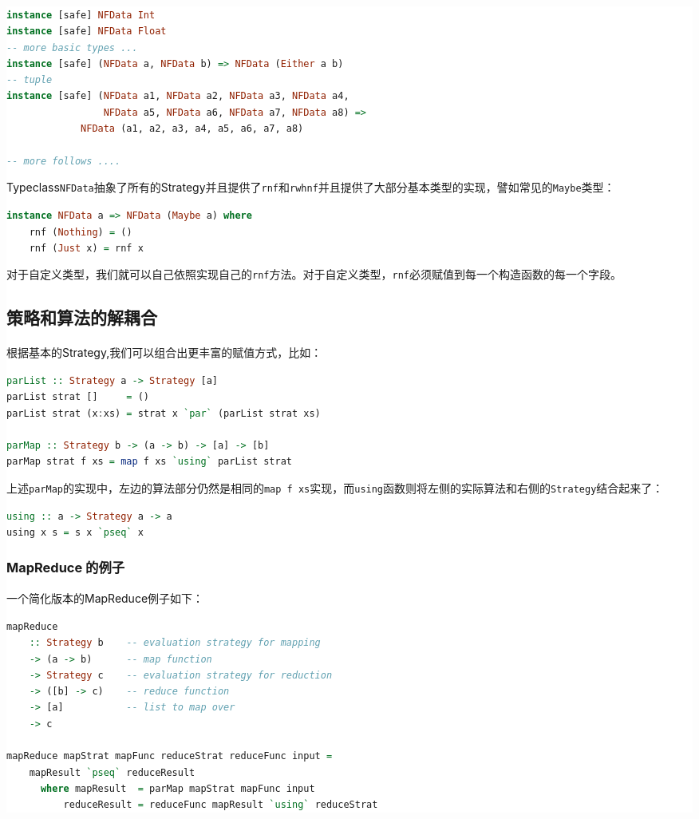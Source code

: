 ```haskell
instance [safe] NFData Int
instance [safe] NFData Float
-- more basic types ... 
instance [safe] (NFData a, NFData b) => NFData (Either a b)
-- tuple
instance [safe] (NFData a1, NFData a2, NFData a3, NFData a4,
                 NFData a5, NFData a6, NFData a7, NFData a8) =>
             NFData (a1, a2, a3, a4, a5, a6, a7, a8)

-- more follows ....
```
Typeclass`NFData`抽象了所有的Strategy并且提供了`rnf`和`rwhnf`并且提供了大部分基本类型的实现，譬如常见的`Maybe`类型：
```haskell
instance NFData a => NFData (Maybe a) where
    rnf (Nothing) = ()
    rnf (Just x) = rnf x
```
对于自定义类型，我们就可以自己依照实现自己的`rnf`方法。对于自定义类型，`rnf`必须赋值到每一个构造函数的每一个字段。

## 策略和算法的解耦合

根据基本的Strategy,我们可以组合出更丰富的赋值方式，比如：

```haskell
parList :: Strategy a -> Strategy [a]
parList strat []     = ()
parList strat (x:xs) = strat x `par` (parList strat xs)

parMap :: Strategy b -> (a -> b) -> [a] -> [b]
parMap strat f xs = map f xs `using` parList strat
```

上述`parMap`的实现中，左边的算法部分仍然是相同的`map f xs`实现，而`using`函数则将左侧的实际算法和右侧的`Strategy`结合起来了：

```haskell
using :: a -> Strategy a -> a
using x s = s x `pseq` x
```

### MapReduce 的例子
一个简化版本的MapReduce例子如下：

```haskell
mapReduce
    :: Strategy b    -- evaluation strategy for mapping
    -> (a -> b)      -- map function
    -> Strategy c    -- evaluation strategy for reduction
    -> ([b] -> c)    -- reduce function
    -> [a]           -- list to map over
    -> c

mapReduce mapStrat mapFunc reduceStrat reduceFunc input =
    mapResult `pseq` reduceResult
      where mapResult  = parMap mapStrat mapFunc input
          reduceResult = reduceFunc mapResult `using` reduceStrat
```
